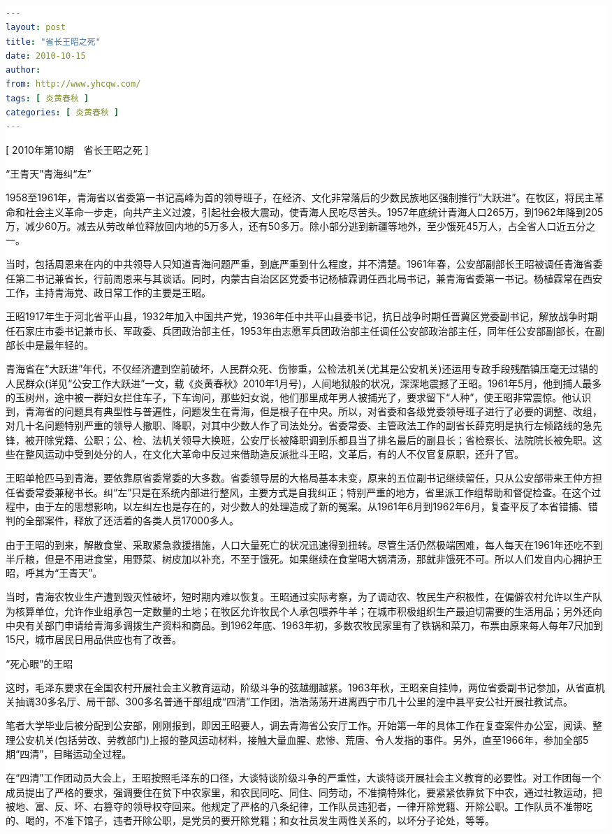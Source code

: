 ```yaml
---
layout: post
title: "省长王昭之死"
date: 2010-10-15
author: 
from: http://www.yhcqw.com/
tags: [ 炎黄春秋 ]
categories: [ 炎黄春秋 ]
---
```



[ 2010年第10期　省长王昭之死 ]

“王青天”青海纠“左”


1958至1961年，青海省以省委第一书记高峰为首的领导班子，在经济、文化非常落后的少数民族地区强制推行“大跃进”。在牧区，将民主革命和社会主义革命一步走，向共产主义过渡，引起社会极大震动，使青海人民吃尽苦头。1957年底统计青海人口265万，到1962年降到205万，减少60万。减去从劳改单位释放回内地的5万多人，还有50多万。除小部分逃到新疆等地外，至少饿死45万人，占全省人口近五分之一。


当时，包括周恩来在内的中共领导人只知道青海问题严重，到底严重到什么程度，并不清楚。1961年春，公安部副部长王昭被调任青海省委任第二书记兼省长，行前周恩来与其谈话。同时，内蒙古自治区区党委书记杨植霖调任西北局书记，兼青海省委第一书记。杨植霖常在西安工作，主持青海党、政日常工作的主要是王昭。


王昭1917年生于河北省平山县，1932年加入中国共产党，1936年任中共平山县委书记，抗日战争时期任晋冀区党委副书记，解放战争时期任石家庄市委书记兼市长、军政委、兵团政治部主任，1953年由志愿军兵团政治部主任调任公安部政治部主任，同年任公安部副部长，在副部长中是最年轻的。


青海省在“大跃进”年代，不仅经济遭到空前破坏，人民群众死、伤惨重，公检法机关(尤其是公安机关)还运用专政手段残酷镇压毫无过错的人民群众(详见“公安工作大跃进”一文，载《炎黄春秋》2010年1月号)，人间地狱般的状况，深深地震撼了王昭。1961年5月，他到捕人最多的玉树州，途中被一群妇女拦住车子，下车询问，那些妇女说，他们那里成年男人被捕光了，要求留下“人种”，使王昭非常震惊。他认识到，青海省的问题具有典型性与普遍性，问题发生在青海，但是根子在中央。所以，对省委和各级党委领导班子进行了必要的调整、改组，对几十名问题特别严重的领导人撤职、降职，对其中少数人作了司法处分。省委常委、主管政法工作的副省长薛克明是执行左倾路线的急先锋，被开除党籍、公职；公、检、法机关领导大换班，公安厅长被降职调到乐都县当了排名最后的副县长；省检察长、法院院长被免职。这些在整风运动中受到处分的人，在文化大革命中反过来借助造反派批斗王昭，文革后，有的人不仅官复原职，还升了官。


王昭单枪匹马到青海，要依靠原省委常委的大多数。省委领导层的大格局基本未变，原来的五位副书记继续留任，只从公安部带来王仲方担任省委常委兼秘书长。纠“左”只是在系统内部进行整风，主要方式是自我纠正；特别严重的地方，省里派工作组帮助和督促检查。在这个过程中，由于左的思想影响，以左纠左也是存在的，对少数人的处理造成了新的冤案。从1961年6月到1962年6月，复查平反了本省错捕、错判的全部案件，释放了还活着的各类人员17000多人。


由于王昭的到来，解散食堂、采取紧急救援措施，人口大量死亡的状况迅速得到扭转。尽管生活仍然极端困难，每人每天在1961年还吃不到半斤粮，但是不用进食堂，用野菜、树皮加以补充，不至于饿死。如果继续在食堂喝大锅清汤，那就非饿死不可。所以人们发自内心拥护王昭，呼其为“王青天”。


当时，青海农牧业生产遭到毁灭性破坏，短时期内难以恢复。王昭通过实际考察，为了调动农、牧民生产积极性，在偏僻农村允许以生产队为核算单位，允许作业组承包一定数量的土地；在牧区允许牧民个人承包喂养牛羊；在城市积极组织生产最迫切需要的生活用品；另外还向中央有关部门申请给青海多调拨生产资料和商品。到1962年底、1963年初，多数农牧民家里有了铁锅和菜刀，布票由原来每人每年7尺加到15尺，城市居民日用品供应也有了改善。

“死心眼”的王昭


这时，毛泽东要求在全国农村开展社会主义教育运动，阶级斗争的弦越绷越紧。1963年秋，王昭亲自挂帅，两位省委副书记参加，从省直机关抽调30多名厅、局干部、300多名普通干部组成“四清”工作团，浩浩荡荡开进离西宁市几十公里的湟中县平安公社开展社教试点。


笔者大学毕业后被分配到公安部，刚刚报到，即因王昭要人，调去青海省公安厅工作。开始第一年的具体工作在复查案件办公室，阅读、整理公安机关(包括劳改、劳教部门)上报的整风运动材料，接触大量血腥、悲惨、荒唐、令人发指的事件。另外，直至1966年，参加全部5期“四清”，目睹运动全过程。


在“四清”工作团动员大会上，王昭按照毛泽东的口径，大谈特谈阶级斗争的严重性，大谈特谈开展社会主义教育的必要性。对工作团每一个成员提出了严格的要求，强调要住在贫下中农家里，和农民同吃、同住、同劳动，不准搞特殊化，要紧紧依靠贫下中农，通过社教运动，把被地、富、反、坏、右篡夺的领导权夺回来。他规定了严格的八条纪律，工作队员违犯者，一律开除党籍、开除公职。工作队员不准带吃的、喝的，不准下馆子，违者开除公职，是党员的要开除党籍；和女社员发生两性关系的，以坏分子论处，等等。
